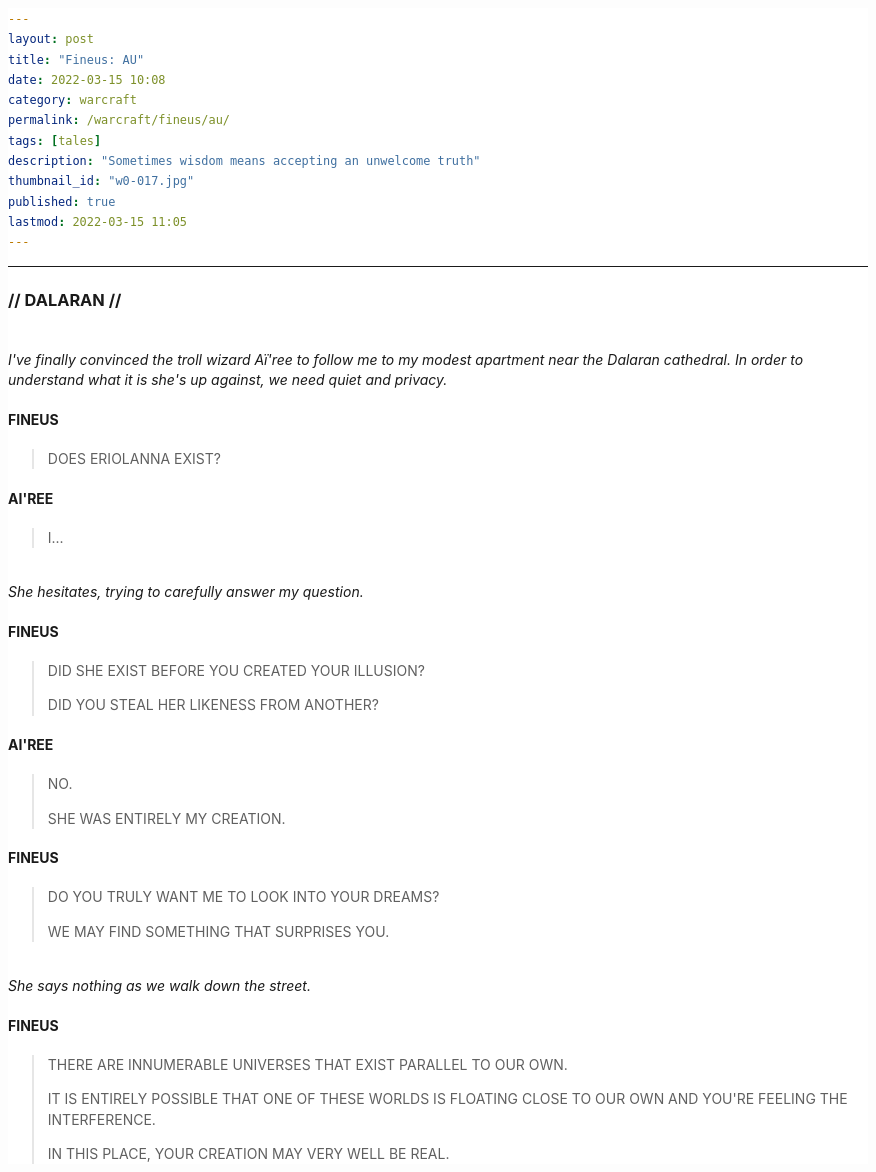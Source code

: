 ```yaml
---
layout: post
title: "Fineus: AU"
date: 2022-03-15 10:08
category: warcraft
permalink: /warcraft/fineus/au/
tags: [tales]
description: "Sometimes wisdom means accepting an unwelcome truth"
thumbnail_id: "w0-017.jpg"
published: true
lastmod: 2022-03-15 11:05
---
```

[//]: # (  3/15/22  -added)

*****
### // DALARAN //

<br><i>I've finally convinced the troll wizard Aï'ree to follow me to my modest apartment near the Dalaran cathedral. In order to understand what it is she's up against, we need quiet and privacy.</i>

#### FINEUS

> DOES ERIOLANNA EXIST?

#### AI'REE

> I...

<BR><I>She hesitates, trying to carefully answer my question.</i>

#### FINEUS

> DID SHE EXIST BEFORE YOU CREATED YOUR ILLUSION? 
> 
> DID YOU STEAL HER LIKENESS FROM ANOTHER?

#### AI'REE

> NO. 
> 
> SHE WAS ENTIRELY MY CREATION.

#### FINEUS

> DO YOU TRULY WANT ME TO LOOK INTO YOUR DREAMS?
> 
> WE MAY FIND SOMETHING THAT SURPRISES YOU.

<BR><I>She says nothing as we walk down the street.</i>

#### FINEUS

> THERE ARE INNUMERABLE UNIVERSES THAT EXIST PARALLEL TO OUR OWN.
> 
> IT IS ENTIRELY POSSIBLE THAT ONE OF THESE WORLDS IS FLOATING CLOSE TO OUR OWN AND YOU'RE FEELING THE INTERFERENCE.
> 
> IN THIS PLACE, YOUR CREATION MAY VERY WELL BE REAL.
